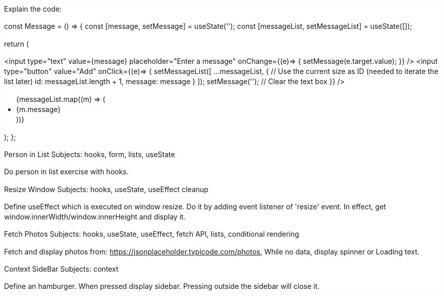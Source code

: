 Explain the code:

const Message = () => {
  const [message, setMessage] = useState('');
  const [messageList, setMessageList] = useState([]);

  return (
    <div>
      <input type="text" value={message} 
        placeholder="Enter a message" 
        onChange={(e)=> { setMessage(e.target.value); }}
      />
      <input type="button" value="Add" 
        onClick={(e)=> {
          setMessageList([
            ...messageList,
            {
            // Use the current size as ID (needed to iterate the list later)
              id: messageList.length + 1,
              message: message
            }
          ]);
          setMessage(''); // Clear the text box
        }}
      />
      <ul>
        {messageList.map((m) => (
          <li key={m.id}>{m.message}</li>
        ))}
      </ul>
    </div>
  );
};
                        
Person in List
Subjects: hooks, form, lists, useState

Do person in list exercise with hooks.

Resize Window
Subjects: hooks, useState, useEffect cleanup

Define useEffect which is executed on window resize. Do it by adding event listener of 'resize' event. In effect, get window.innerWidth/window.innerHeight and display it.

Fetch Photos
Subjects: hooks, useState, useEffect, fetch API, lists, conditional rendering

Fetch and display photos from: https://jsonplaceholder.typicode.com/photos, While no data, display spinner or Loading text.

Context
SideBar
Subjects: context

Define an hamburger. When pressed display sidebar. Pressing outside the sidebar will close it.

